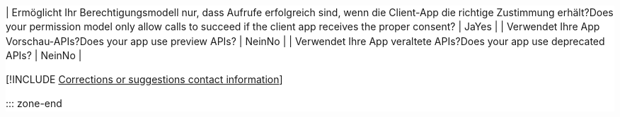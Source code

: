 | <span data-ttu-id="7df86-178">Ermöglicht Ihr Berechtigungsmodell nur, dass Aufrufe erfolgreich sind, wenn die Client-App die richtige Zustimmung erhält?</span><span class="sxs-lookup"><span data-stu-id="7df86-178">Does your permission model only allow calls to succeed if the client app receives the proper consent?</span></span> | <span data-ttu-id="7df86-179">Ja</span><span class="sxs-lookup"><span data-stu-id="7df86-179">Yes</span></span> |
| <span data-ttu-id="7df86-180">Verwendet Ihre App Vorschau-APIs?</span><span class="sxs-lookup"><span data-stu-id="7df86-180">Does your app use preview APIs?</span></span> | <span data-ttu-id="7df86-181">Nein</span><span class="sxs-lookup"><span data-stu-id="7df86-181">No</span></span> |
| <span data-ttu-id="7df86-182">Verwendet Ihre App veraltete APIs?</span><span class="sxs-lookup"><span data-stu-id="7df86-182">Does your app use deprecated APIs?</span></span> | <span data-ttu-id="7df86-183">Nein</span><span class="sxs-lookup"><span data-stu-id="7df86-183">No</span></span> |

[!INCLUDE [Corrections or suggestions contact information](../includes/corrections-or-suggestions.md)]

::: zone-end
